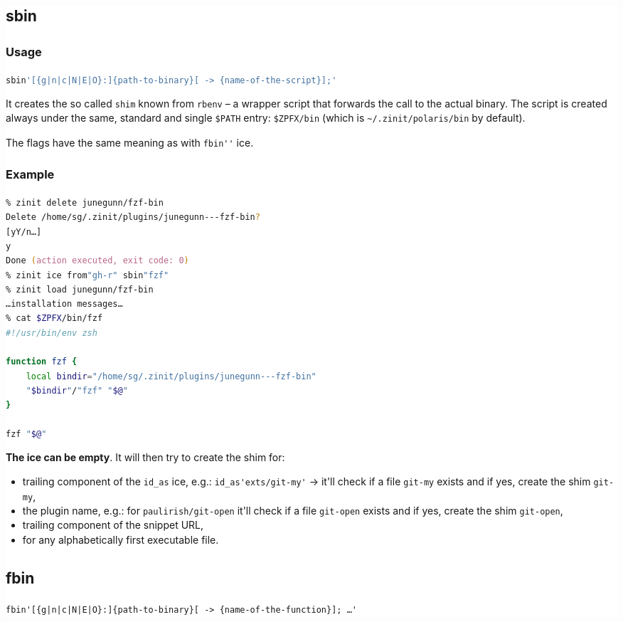 ## sbin<a name="sbin"></a>

### Usage<a name="usage"></a>

```zsh
sbin'[{g|n|c|N|E|O}:]{path-to-binary}[ -> {name-of-the-script}];' 
```

It creates the so called `shim` known from `rbenv` – a wrapper script that forwards the call to the actual binary. The
script is created always under the same, standard and single `$PATH` entry: `$ZPFX/bin` (which is `~/.zinit/polaris/bin`
by default).

The flags have the same meaning as with `fbin''` ice.

### Example<a name="example"></a>

```zsh
% zinit delete junegunn/fzf-bin
Delete /home/sg/.zinit/plugins/junegunn---fzf-bin?
[yY/n…]
y
Done (action executed, exit code: 0)
% zinit ice from"gh-r" sbin"fzf"
% zinit load junegunn/fzf-bin
…installation messages…
% cat $ZPFX/bin/fzf
#!/usr/bin/env zsh

function fzf {
    local bindir="/home/sg/.zinit/plugins/junegunn---fzf-bin"
    "$bindir"/"fzf" "$@"
}

fzf "$@"
```

**The ice can be empty**. It will then try to create the shim for:

- trailing component of the `id_as` ice, e.g.: `id_as'exts/git-my'` → it'll check if a file `git-my` exists and if yes,
  create the shim `git-my`,
- the plugin name, e.g.: for `paulirish/git-open` it'll check if a file `git-open` exists and if yes, create the shim
  `git-open`,
- trailing component of the snippet URL,
- for any alphabetically first executable file.

## fbin<a name="fbin"></a>

```
fbin'[{g|n|c|N|E|O}:]{path-to-binary}[ -> {name-of-the-function}]; …' 
```
